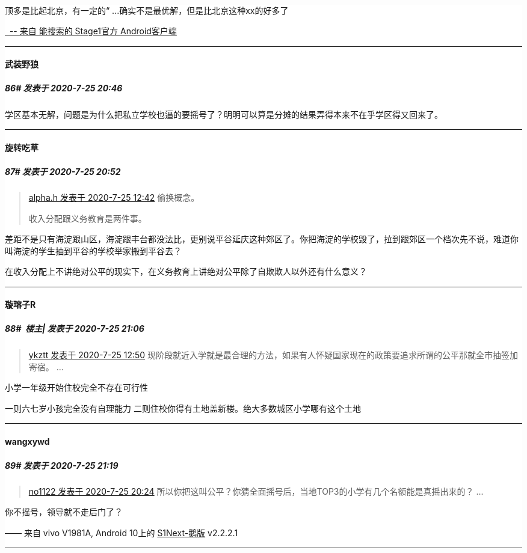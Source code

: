 顶多是比起北京，有一定的“ ...</blockquote>确实不是最优解，但是比北京这种xx的好多了

[  -- 来自 能搜索的 Stage1官方 Android客户端](https://www.coolapk.com/apk/140634)


-----

####  武装野狼  
##### 86#       发表于 2020-7-25 20:46


学区基本无解，问题是为什么把私立学校也逼的要摇号了？明明可以算是分摊的结果弄得本来不在乎学区得又回来了。


-----

####  旋转吃草  
##### 87#       发表于 2020-7-25 20:52


<blockquote><a href="httphttps://bbs.saraba1st.com/2b/forum.php?mod=redirect&amp;goto=findpost&amp;pid=48211116&amp;ptid=1951176" target="_blank">alpha.h 发表于 2020-7-25 12:42</a>
偷换概念。

收入分配跟义务教育是两件事。</blockquote>
差距不是只有海淀跟山区，海淀跟丰台都没法比，更别说平谷延庆这种郊区了。你把海淀的学校毁了，拉到跟郊区一个档次先不说，难道你叫海淀的学生抽到平谷的学校举家搬到平谷去？

在收入分配上不讲绝对公平的现实下，在义务教育上讲绝对公平除了自欺欺人以外还有什么意义？


-----

####  璇瑢子R  
##### 88#         楼主| 发表于 2020-7-25 21:06


<blockquote><a href="httphttps://bbs.saraba1st.com/2b/forum.php?mod=redirect&amp;goto=findpost&amp;pid=48211179&amp;ptid=1951176" target="_blank">ykztt 发表于 2020-7-25 12:50</a>
现阶段就近入学就是最合理的方法，如果有人怀疑国家现在的政策要追求所谓的公平那就全市抽签加寄宿。 ...</blockquote>
小学一年级开始住校完全不存在可行性

一则六七岁小孩完全没有自理能力
二则住校你得有土地盖新楼。绝大多数城区小学哪有这个土地


-----

####  wangxywd  
##### 89#       发表于 2020-7-25 21:19


<blockquote><a href="httphttps://bbs.saraba1st.com/2b/forum.php?mod=redirect&amp;goto=findpost&amp;pid=48214453&amp;ptid=1951176" target="_blank">no1122 发表于 2020-7-25 20:24</a>
所以你把这叫公平？你猜全面摇号后，当地TOP3的小学有几个名额能是真摇出来的？ ...</blockquote>
你不摇号，领导就不走后门了？

—— 来自 vivo V1981A, Android 10上的 [S1Next-鹅版](https://github.com/ykrank/S1-Next/releases) v2.2.2.1


-----
